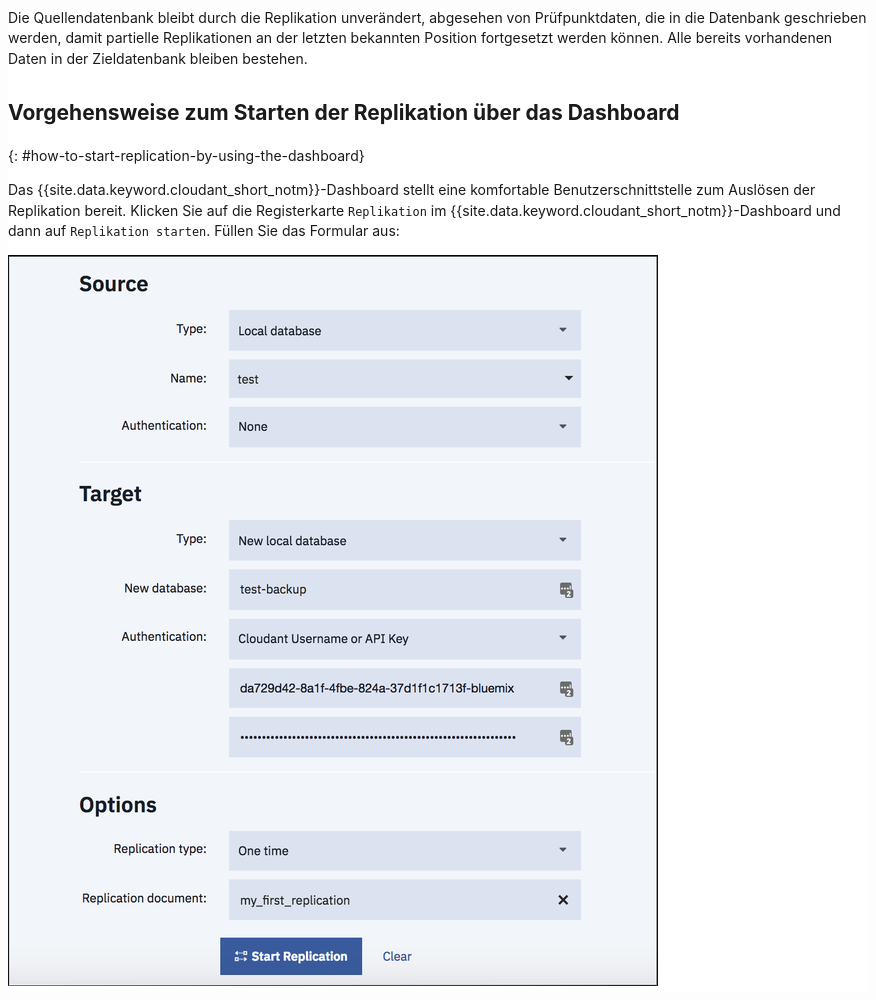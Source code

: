 Die Quellendatenbank bleibt durch die Replikation unverändert,
abgesehen von Prüfpunktdaten, die in die Datenbank geschrieben werden, damit partielle Replikationen an der letzten bekannten Position fortgesetzt werden können.
Alle bereits vorhandenen Daten in der Zieldatenbank bleiben bestehen.

## Vorgehensweise zum Starten der Replikation über das Dashboard
{: #how-to-start-replication-by-using-the-dashboard}

Das {{site.data.keyword.cloudant_short_notm}}-Dashboard stellt eine komfortable Benutzerschnittstelle zum Auslösen der Replikation bereit.
Klicken Sie auf die Registerkarte `Replikation` im {{site.data.keyword.cloudant_short_notm}}-Dashboard und dann auf `Replikation starten`.
Füllen Sie das Formular aus:

![Replikation2](../images/replication_guide_2.png)
